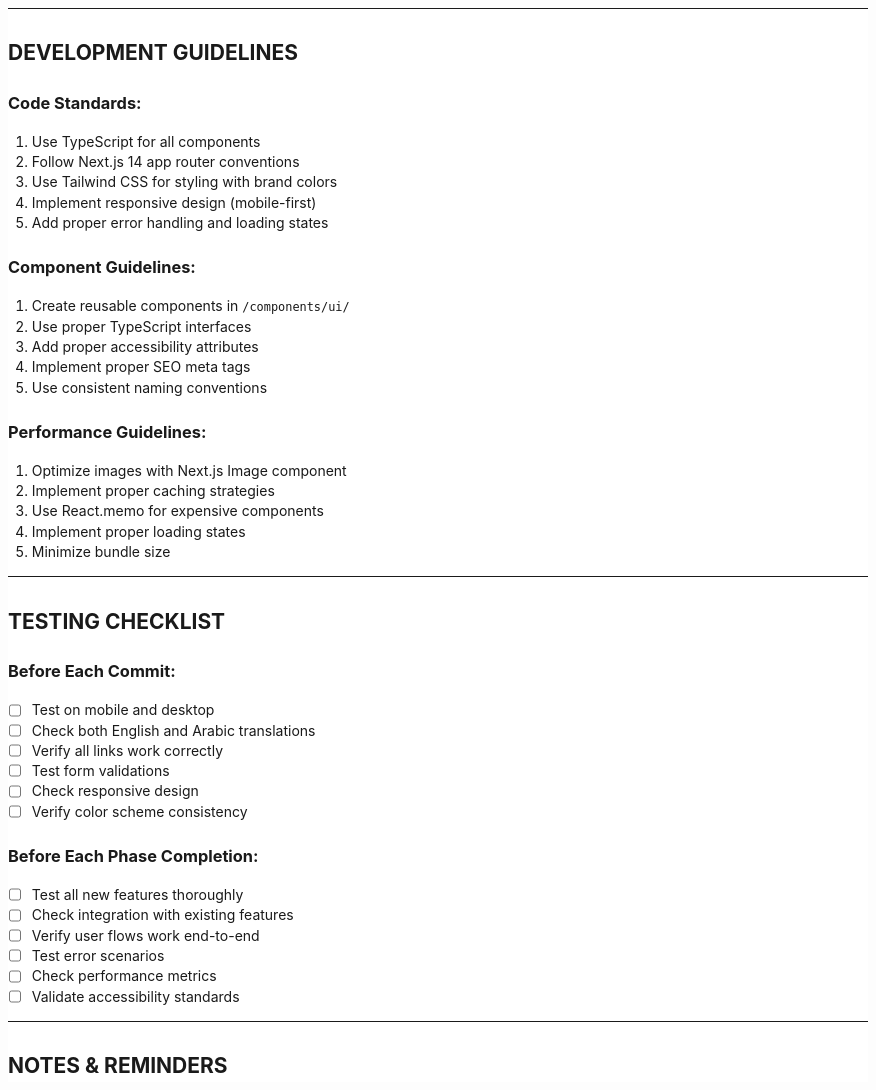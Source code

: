 
---

## **DEVELOPMENT GUIDELINES**

### **Code Standards:**
1. Use TypeScript for all components
2. Follow Next.js 14 app router conventions
3. Use Tailwind CSS for styling with brand colors
4. Implement responsive design (mobile-first)
5. Add proper error handling and loading states

### **Component Guidelines:**
1. Create reusable components in `/components/ui/`
2. Use proper TypeScript interfaces
3. Add proper accessibility attributes
4. Implement proper SEO meta tags
5. Use consistent naming conventions

### **Performance Guidelines:**
1. Optimize images with Next.js Image component
2. Implement proper caching strategies
3. Use React.memo for expensive components
4. Implement proper loading states
5. Minimize bundle size

---

## **TESTING CHECKLIST**

### **Before Each Commit:**
- [ ] Test on mobile and desktop
- [ ] Check both English and Arabic translations
- [ ] Verify all links work correctly
- [ ] Test form validations
- [ ] Check responsive design
- [ ] Verify color scheme consistency

### **Before Each Phase Completion:**
- [ ] Test all new features thoroughly
- [ ] Check integration with existing features
- [ ] Verify user flows work end-to-end
- [ ] Test error scenarios
- [ ] Check performance metrics
- [ ] Validate accessibility standards

---

## **NOTES & REMINDERS**

